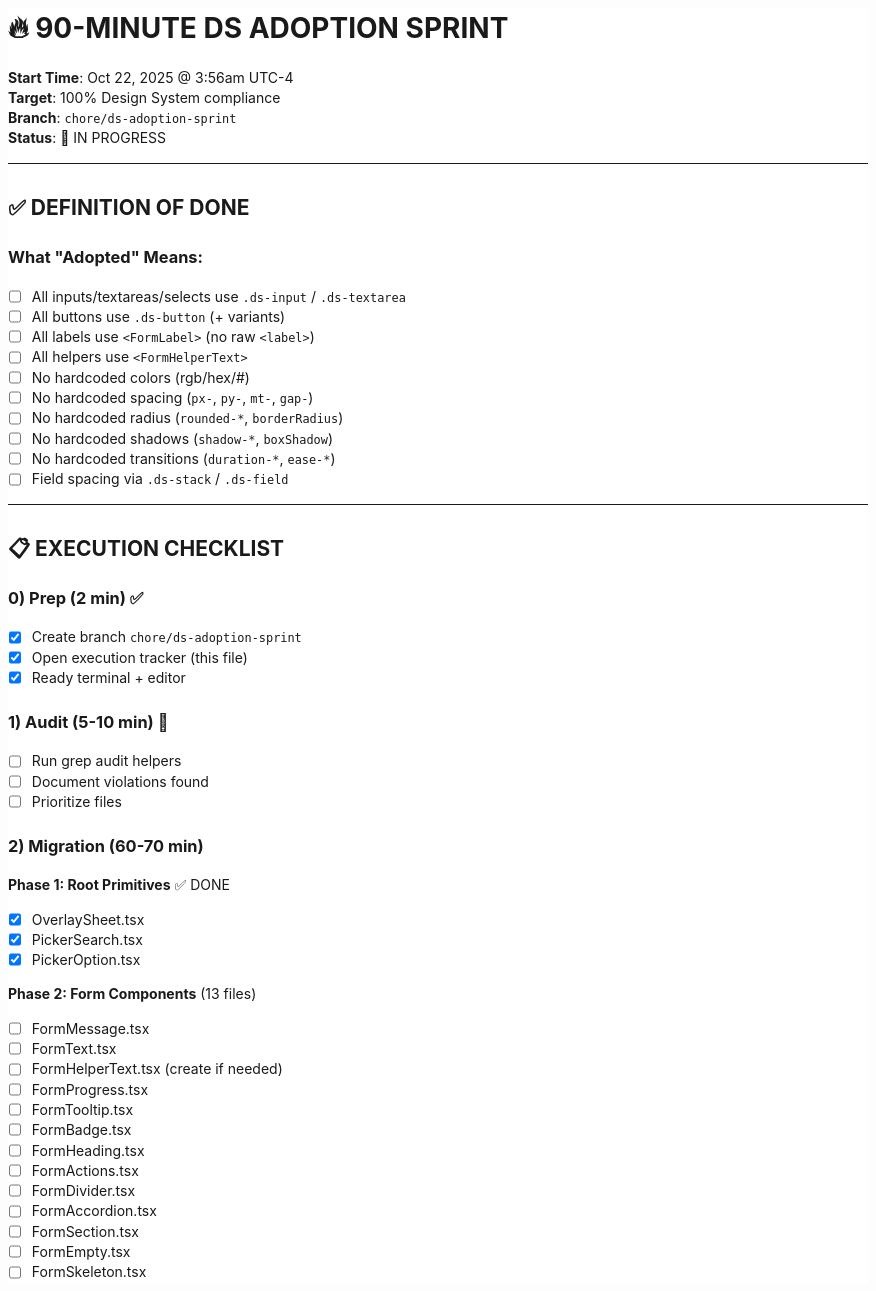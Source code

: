 # 🔥 90-MINUTE DS ADOPTION SPRINT

**Start Time**: Oct 22, 2025 @ 3:56am UTC-4  
**Target**: 100% Design System compliance  
**Branch**: `chore/ds-adoption-sprint`  
**Status**: 🏃 IN PROGRESS

---

## ✅ DEFINITION OF DONE

### What "Adopted" Means:
- [ ] All inputs/textareas/selects use `.ds-input` / `.ds-textarea`
- [ ] All buttons use `.ds-button` (+ variants)
- [ ] All labels use `<FormLabel>` (no raw `<label>`)
- [ ] All helpers use `<FormHelperText>`
- [ ] No hardcoded colors (rgb/hex/#)
- [ ] No hardcoded spacing (`px-`, `py-`, `mt-`, `gap-`)
- [ ] No hardcoded radius (`rounded-*`, `borderRadius`)
- [ ] No hardcoded shadows (`shadow-*`, `boxShadow`)
- [ ] No hardcoded transitions (`duration-*`, `ease-*`)
- [ ] Field spacing via `.ds-stack` / `.ds-field`

---

## 📋 EXECUTION CHECKLIST

### 0) Prep (2 min) ✅
- [x] Create branch `chore/ds-adoption-sprint`
- [x] Open execution tracker (this file)
- [x] Ready terminal + editor

### 1) Audit (5-10 min) 🔄
- [ ] Run grep audit helpers
- [ ] Document violations found
- [ ] Prioritize files

### 2) Migration (60-70 min)
**Phase 1: Root Primitives** ✅ DONE
- [x] OverlaySheet.tsx
- [x] PickerSearch.tsx
- [x] PickerOption.tsx

**Phase 2: Form Components** (13 files)
- [ ] FormMessage.tsx
- [ ] FormText.tsx
- [ ] FormHelperText.tsx (create if needed)
- [ ] FormProgress.tsx
- [ ] FormTooltip.tsx
- [ ] FormBadge.tsx
- [ ] FormHeading.tsx
- [ ] FormActions.tsx
- [ ] FormDivider.tsx
- [ ] FormAccordion.tsx
- [ ] FormSection.tsx
- [ ] FormEmpty.tsx
- [ ] FormSkeleton.tsx
